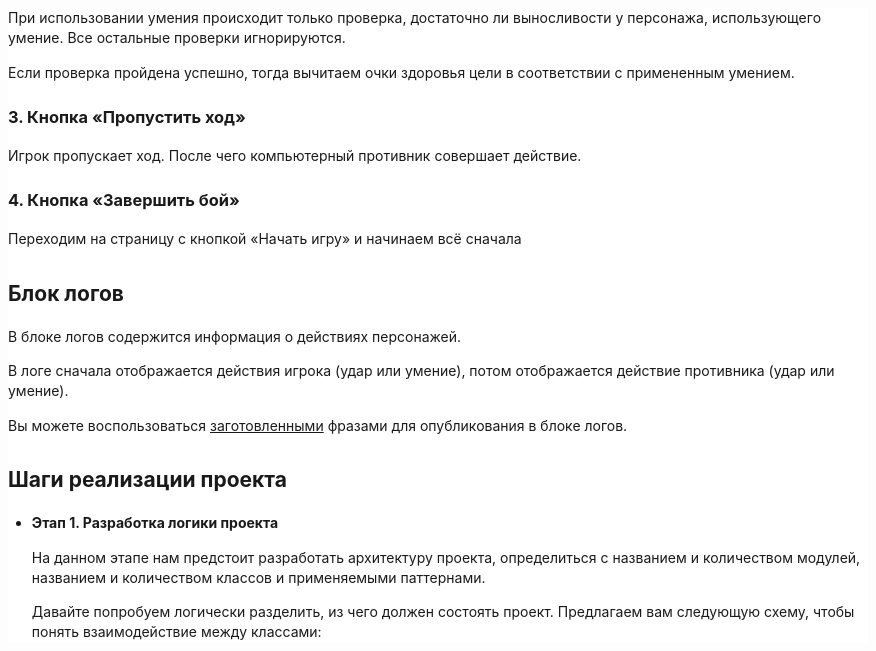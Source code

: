 При использовании умения происходит только проверка, достаточно ли выносливости у персонажа, использующего умение. Все остальные проверки игнорируются.

Если проверка пройдена успешно, тогда вычитаем очки здоровья цели в соответствии с примененным умением.

### 3. **Кнопка «Пропустить ход»**

Игрок пропускает ход. После чего компьютерный противник совершает действие.

### 4. **Кнопка «Завершить бой»**

Переходим на страницу с кнопкой «Начать игру» и начинаем всё сначала 

## Блок логов

В блоке логов содержится информация о действиях персонажей.

В логе сначала отображается действия игрока (удар или умение), потом отображается действие противника (удар или умение).

Вы можете воспользоваться [заготовленными](?) фразами для опубликования в блоке логов.

## Шаги реализации проекта

- **Этап 1. Разработка логики проекта**
    
    На данном этапе нам предстоит разработать архитектуру проекта, определиться с названием и количеством модулей, названием и количеством классов и применяемыми паттернами.
    
    Давайте попробуем логически разделить, из чего должен состоять проект. Предлагаем вам следующую схему, чтобы понять взаимодействие между классами: 
    